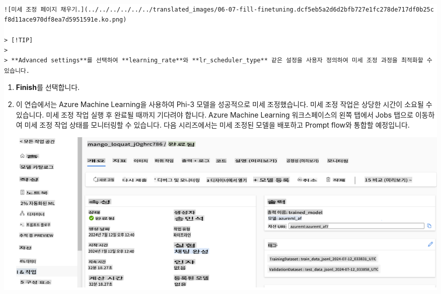     ![미세 조정 페이지 채우기.](../../../../../../translated_images/06-07-fill-finetuning.dcf5eb5a2d6d2bfb727e1fc278de717df0b25cf8d11ace970df8ea7d5951591e.ko.png)

    > [!TIP]
    >
    > **Advanced settings**를 선택하여 **learning_rate**와 **lr_scheduler_type** 같은 설정을 사용자 정의하여 미세 조정 과정을 최적화할 수 있습니다.

1. **Finish**를 선택합니다.

1. 이 연습에서는 Azure Machine Learning을 사용하여 Phi-3 모델을 성공적으로 미세 조정했습니다. 미세 조정 작업은 상당한 시간이 소요될 수 있습니다. 미세 조정 작업 실행 후 완료될 때까지 기다려야 합니다. Azure Machine Learning 워크스페이스의 왼쪽 탭에서 Jobs 탭으로 이동하여 미세 조정 작업 상태를 모니터링할 수 있습니다. 다음 시리즈에서는 미세 조정된 모델을 배포하고 Prompt flow와 통합할 예정입니다.

    ![미세 조정 작업 보기.](../../../../../../translated_images/06-08-output.3fedec9572bca5d86b7db3a6d060345c762aa59ce6aefa2b1998154b9f475b69.ko.png)
